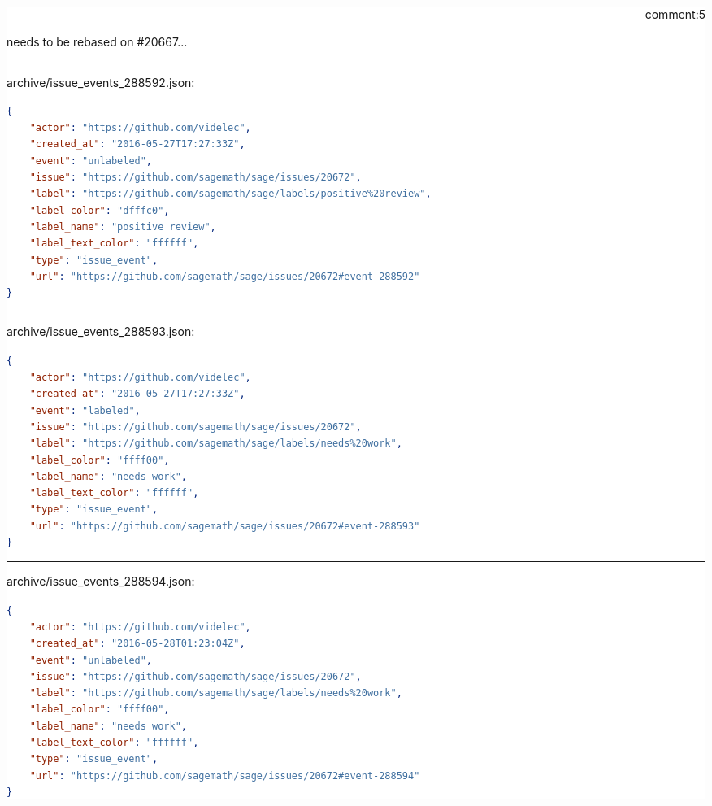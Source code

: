<div id="comment:5" align="right">comment:5</div>

needs to be rebased on #20667...



---

archive/issue_events_288592.json:
```json
{
    "actor": "https://github.com/videlec",
    "created_at": "2016-05-27T17:27:33Z",
    "event": "unlabeled",
    "issue": "https://github.com/sagemath/sage/issues/20672",
    "label": "https://github.com/sagemath/sage/labels/positive%20review",
    "label_color": "dfffc0",
    "label_name": "positive review",
    "label_text_color": "ffffff",
    "type": "issue_event",
    "url": "https://github.com/sagemath/sage/issues/20672#event-288592"
}
```



---

archive/issue_events_288593.json:
```json
{
    "actor": "https://github.com/videlec",
    "created_at": "2016-05-27T17:27:33Z",
    "event": "labeled",
    "issue": "https://github.com/sagemath/sage/issues/20672",
    "label": "https://github.com/sagemath/sage/labels/needs%20work",
    "label_color": "ffff00",
    "label_name": "needs work",
    "label_text_color": "ffffff",
    "type": "issue_event",
    "url": "https://github.com/sagemath/sage/issues/20672#event-288593"
}
```



---

archive/issue_events_288594.json:
```json
{
    "actor": "https://github.com/videlec",
    "created_at": "2016-05-28T01:23:04Z",
    "event": "unlabeled",
    "issue": "https://github.com/sagemath/sage/issues/20672",
    "label": "https://github.com/sagemath/sage/labels/needs%20work",
    "label_color": "ffff00",
    "label_name": "needs work",
    "label_text_color": "ffffff",
    "type": "issue_event",
    "url": "https://github.com/sagemath/sage/issues/20672#event-288594"
}
```
